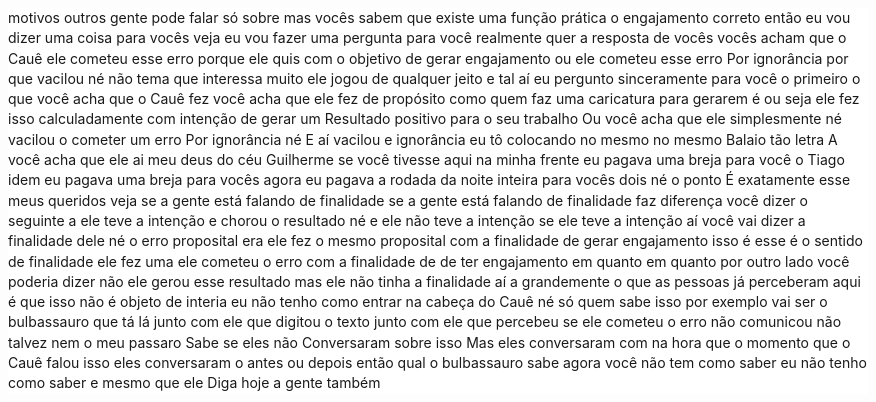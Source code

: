 motivos outros gente pode falar só sobre
mas vocês sabem que existe uma função
prática o engajamento correto então eu
vou dizer uma coisa para vocês veja eu
vou fazer uma pergunta para você
realmente quer a resposta de vocês vocês
acham que o Cauê ele cometeu esse erro
porque ele quis com o objetivo de gerar
engajamento
ou ele cometeu esse erro Por ignorância
por que vacilou né não tema que
interessa muito ele jogou de qualquer
jeito e tal aí eu pergunto sinceramente
para você o primeiro o que você acha que
o Cauê fez você acha que ele fez de
propósito
como quem faz uma caricatura para
gerarem é ou seja ele fez isso
calculadamente com intenção de gerar um
Resultado positivo para o seu trabalho
Ou você acha que ele simplesmente né
vacilou o cometer um erro Por ignorância
né E aí vacilou e ignorância eu tô
colocando no mesmo no mesmo Balaio tão
letra A você acha que ele ai meu deus do
céu Guilherme se você tivesse aqui na
minha frente eu pagava uma breja para
você
o
Tiago idem eu pagava uma breja para
vocês agora eu pagava a rodada da noite
inteira para vocês dois né o ponto É
exatamente esse meus queridos veja se a
gente está falando de
finalidade se a gente está falando de
finalidade faz diferença você dizer o
seguinte a
ele teve a intenção e chorou o resultado
né e ele não teve a intenção se ele teve
a intenção aí você vai dizer a
finalidade dele né o erro proposital era
ele fez o mesmo proposital com a
finalidade de gerar engajamento isso é
esse é o sentido de finalidade ele fez
uma ele cometeu o erro com a finalidade
de de ter engajamento em quanto em
quanto por outro lado você poderia dizer
não ele gerou esse resultado mas ele não
tinha a finalidade aí a grandemente o
que as pessoas já perceberam aqui é que
isso não é objeto de interia eu não
tenho como entrar na cabeça do Cauê né
só quem sabe isso por exemplo vai ser o
bulbassauro que tá lá junto com ele que
digitou o texto junto com ele que
percebeu se ele cometeu o erro não
comunicou não talvez nem o meu passaro
Sabe se eles não Conversaram sobre isso
Mas eles conversaram com na hora que o
momento que o Cauê falou isso eles
conversaram o antes ou depois então qual
o bulbassauro sabe agora você não tem
como saber eu não tenho como saber e
mesmo que ele Diga hoje a gente também